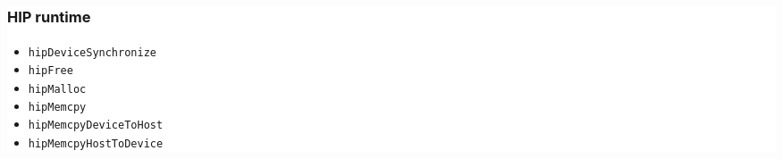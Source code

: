 
### HIP runtime

- `hipDeviceSynchronize`
- `hipFree`
- `hipMalloc`
- `hipMemcpy`
- `hipMemcpyDeviceToHost`
- `hipMemcpyHostToDevice`
